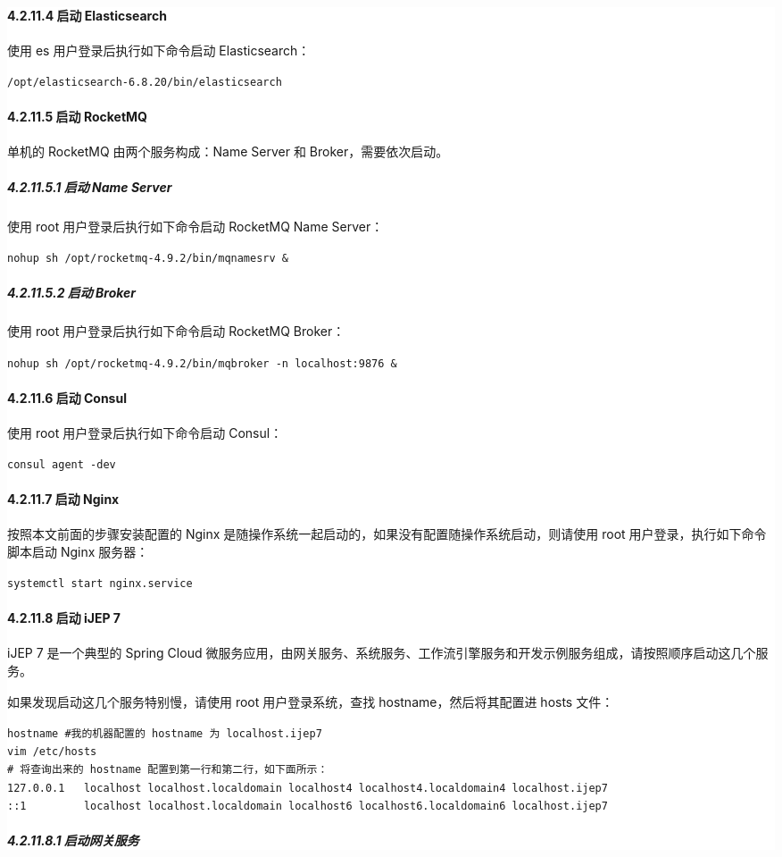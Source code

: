 #### 4.2.11.4 启动 Elasticsearch

使用 es 用户登录后执行如下命令启动 Elasticsearch：

```
/opt/elasticsearch-6.8.20/bin/elasticsearch
```

#### 4.2.11.5 启动 RocketMQ

单机的 RocketMQ 由两个服务构成：Name Server 和 Broker，需要依次启动。

##### 4.2.11.5.1 启动 Name Server

使用 root 用户登录后执行如下命令启动 RocketMQ Name Server：

```
nohup sh /opt/rocketmq-4.9.2/bin/mqnamesrv &
```

##### 4.2.11.5.2 启动 Broker

使用 root 用户登录后执行如下命令启动 RocketMQ Broker：

```
nohup sh /opt/rocketmq-4.9.2/bin/mqbroker -n localhost:9876 &
```

#### 4.2.11.6 启动 Consul

使用 root 用户登录后执行如下命令启动 Consul：

```
consul agent -dev
```

#### 4.2.11.7 启动 Nginx

按照本文前面的步骤安装配置的 Nginx 是随操作系统一起启动的，如果没有配置随操作系统启动，则请使用 root 用户登录，执行如下命令脚本启动 Nginx 服务器：

```
systemctl start nginx.service
```

#### 4.2.11.8 启动 iJEP 7

iJEP 7 是一个典型的 Spring Cloud 微服务应用，由网关服务、系统服务、工作流引擎服务和开发示例服务组成，请按照顺序启动这几个服务。

如果发现启动这几个服务特别慢，请使用 root 用户登录系统，查找 hostname，然后将其配置进 hosts 文件：

```
hostname #我的机器配置的 hostname 为 localhost.ijep7
vim /etc/hosts
# 将查询出来的 hostname 配置到第一行和第二行，如下面所示：
127.0.0.1   localhost localhost.localdomain localhost4 localhost4.localdomain4 localhost.ijep7
::1         localhost localhost.localdomain localhost6 localhost6.localdomain6 localhost.ijep7
```

##### 4.2.11.8.1 启动网关服务
